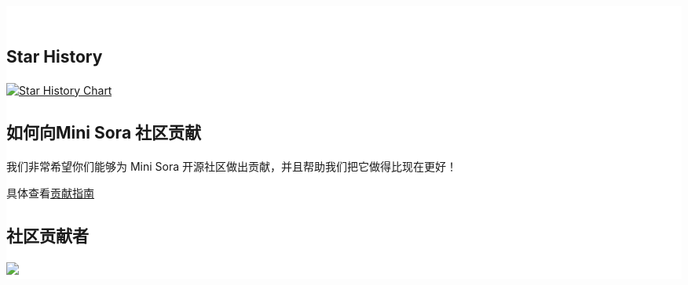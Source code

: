   <div>&nbsp;</div>
  <div align="center">
  </div>
</div>

## Star History

[![Star History Chart](https://api.star-history.com/svg?repos=mini-sora/minisora&type=Date)](https://star-history.com/#mini-sora/minisora&Date)

## 如何向Mini Sora 社区贡献

我们非常希望你们能够为 Mini Sora 开源社区做出贡献，并且帮助我们把它做得比现在更好！

具体查看[贡献指南](./.github/CONTRIBUTING_zh-CN.md)

## 社区贡献者





<a href="https://github.com/mini-sora/minisora/graphs/contributors">
  <img src="https://contrib.rocks/image?repo=mini-sora/minisora" />
</a>

[your-project-path]: mini-sora/minisora
[contributors-shield]: https://img.shields.io/github/contributors/mini-sora/minisora.svg?style=flat-square
[contributors-url]: https://github.com/mini-sora/minisora/graphs/contributors
[forks-shield]: https://img.shields.io/github/forks/mini-sora/minisora.svg?style=flat-square
[forks-url]: https://github.com/mini-sora/minisora/network/members
[stars-shield]: https://img.shields.io/github/stars/mini-sora/minisora.svg?style=flat-square
[stars-url]: https://github.com/mini-sora/minisora/stargazers
[issues-shield]: https://img.shields.io/github/issues/mini-sora/minisora.svg?style=flat-square
[issues-url]: https://img.shields.io/github/issues/mini-sora/minisora.svg
[license-shield]: https://img.shields.io/github/license/mini-sora/minisora.svg?style=flat-square
[license-url]: https://github.com/mini-sora/minisora/blob/main/LICENSE
